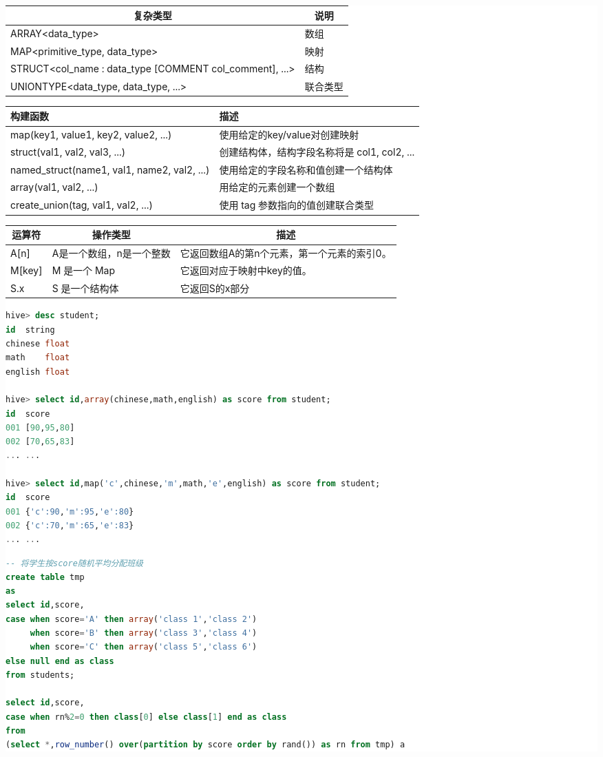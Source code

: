 | 复杂类型                                                | 说明     |
| ------------------------------------------------------- | -------- |
| ARRAY<data_type>                                        | 数组     |
| MAP<primitive_type, data_type>                          | 映射     |
| STRUCT<col_name : data_type [COMMENT col_comment], ...> | 结构     |
| UNIONTYPE<data_type, data_type, ...>                    | 联合类型 |

| 构建函数                                    | 描述                                         |
| :------------------------------------------ | :------------------------------------------- |
| map(key1, value1, key2, value2, ...)        | 使用给定的key/value对创建映射                |
| struct(val1, val2, val3, ...)               | 创建结构体，结构字段名称将是 col1, col2, ... |
| named_struct(name1, val1, name2, val2, ...) | 使用给定的字段名称和值创建一个结构体         |
| array(val1, val2, ...)                      | 用给定的元素创建一个数组                     |
| create_union(tag, val1, val2, ...)          | 使用 tag 参数指向的值创建联合类型            |

| 运算符 | 操作类型                 | 描述                                        |
| ------ | ------------------------ | ------------------------------------------- |
| A[n]   | A是一个数组，n是一个整数 | 它返回数组A的第n个元素，第一个元素的索引0。 |
| M[key] | M 是一个 Map             | 它返回对应于映射中key的值。                 |
| S.x    | S 是一个结构体           | 它返回S的x部分                              |

```sql
hive> desc student;
id	string
chinese	float
math	float
english float

hive> select id,array(chinese,math,english) as score from student;
id	score
001	[90,95,80]
002	[70,65,83]
... ...

hive> select id,map('c',chinese,'m',math,'e',english) as score from student;
id	score
001	{'c':90,'m':95,'e':80}
002	{'c':70,'m':65,'e':83}
... ...
```

```sql
-- 将学生按score随机平均分配班级
create table tmp
as
select id,score,
case when score='A' then array('class 1','class 2')
     when score='B' then array('class 3','class 4')
     when score='C' then array('class 5','class 6')
else null end as class
from students;

select id,score,
case when rn%2=0 then class[0] else class[1] end as class
from
(select *,row_number() over(partition by score order by rand()) as rn from tmp) a
```


[dt]: https://docs.oracle.com/javase/7/docs/api/java/text/SimpleDateFormat.htm